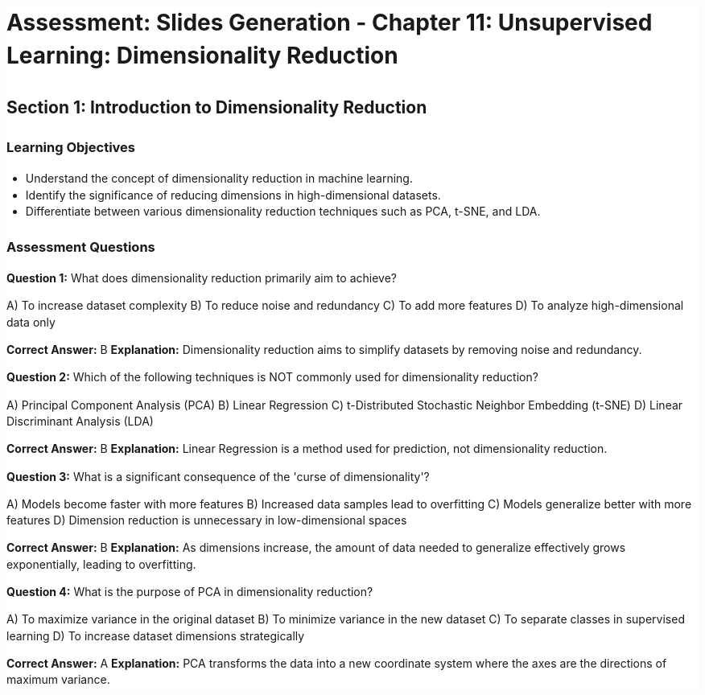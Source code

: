 # Assessment: Slides Generation - Chapter 11: Unsupervised Learning: Dimensionality Reduction

## Section 1: Introduction to Dimensionality Reduction

### Learning Objectives
- Understand the concept of dimensionality reduction in machine learning.
- Identify the significance of reducing dimensions in high-dimensional datasets.
- Differentiate between various dimensionality reduction techniques such as PCA, t-SNE, and LDA.

### Assessment Questions

**Question 1:** What does dimensionality reduction primarily aim to achieve?

  A) To increase dataset complexity
  B) To reduce noise and redundancy
  C) To add more features
  D) To analyze high-dimensional data only

**Correct Answer:** B
**Explanation:** Dimensionality reduction aims to simplify datasets by removing noise and redundancy.

**Question 2:** Which of the following techniques is NOT commonly used for dimensionality reduction?

  A) Principal Component Analysis (PCA)
  B) Linear Regression
  C) t-Distributed Stochastic Neighbor Embedding (t-SNE)
  D) Linear Discriminant Analysis (LDA)

**Correct Answer:** B
**Explanation:** Linear Regression is a method used for prediction, not dimensionality reduction.

**Question 3:** What is a significant consequence of the 'curse of dimensionality'?

  A) Models become faster with more features
  B) Increased data samples lead to overfitting
  C) Models generalize better with more features
  D) Dimension reduction is unnecessary in low-dimensional spaces

**Correct Answer:** B
**Explanation:** As dimensions increase, the amount of data needed to generalize effectively grows exponentially, leading to overfitting.

**Question 4:** What is the purpose of PCA in dimensionality reduction?

  A) To maximize variance in the original dataset
  B) To minimize variance in the new dataset
  C) To separate classes in supervised learning
  D) To increase dataset dimensions strategically

**Correct Answer:** A
**Explanation:** PCA transforms the data into a new coordinate system where the axes are the directions of maximum variance.
